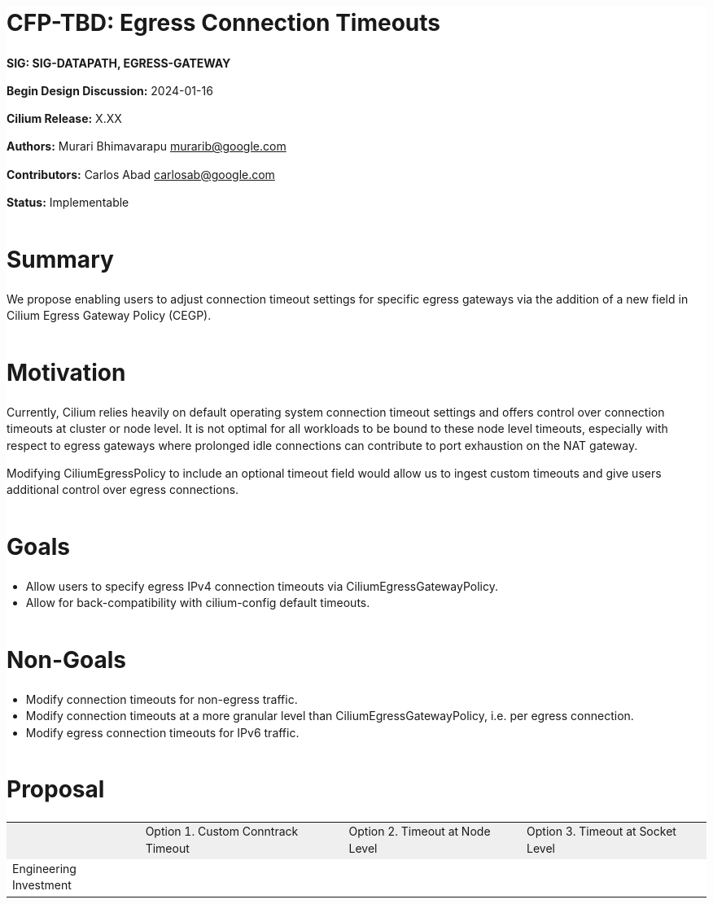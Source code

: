 # CFP-TBD: Egress Connection Timeouts

**SIG: SIG-DATAPATH, EGRESS-GATEWAY**

**Begin Design Discussion:** 2024-01-16

**Cilium Release:** X.XX

**Authors:** Murari Bhimavarapu <murarib@google.com>

**Contributors:** Carlos Abad <carlosab@google.com>

**Status:** Implementable


# Summary

We propose enabling users to adjust connection timeout settings for specific egress gateways via the addition of a new field in Cilium Egress Gateway Policy (CEGP).


# Motivation

Currently, Cilium relies heavily on default operating system connection timeout settings and offers control over connection timeouts at cluster or node level. It is not optimal for all workloads to be bound to these node level timeouts, especially with respect to egress gateways where prolonged idle connections can contribute to port exhaustion on the NAT gateway.

Modifying CiliumEgressPolicy to include an optional timeout field would allow us to ingest custom timeouts and give users additional control over egress connections. 


# Goals



*    Allow users to specify egress IPv4 connection timeouts via CiliumEgressGatewayPolicy.
*    Allow for back-compatibility with cilium-config default timeouts.


# Non-Goals



*   Modify connection timeouts for non-egress traffic.
*   Modify connection timeouts at a more granular level than CiliumEgressGatewayPolicy, i.e. per egress connection.
*   Modify egress connection timeouts for IPv6 traffic.


# Proposal


<table>
  <tr>
   <td style="background-color: #efefef">
   </td>
   <td style="background-color: #efefef">Option 1. Custom Conntrack Timeout
   </td>
   <td style="background-color: #efefef">Option 2. Timeout at Node Level
   </td>
   <td style="background-color: #efefef">Option 3. Timeout at Socket Level
   </td>
  </tr>
  <tr>
   <td style="background-color: null">Engineering Investment